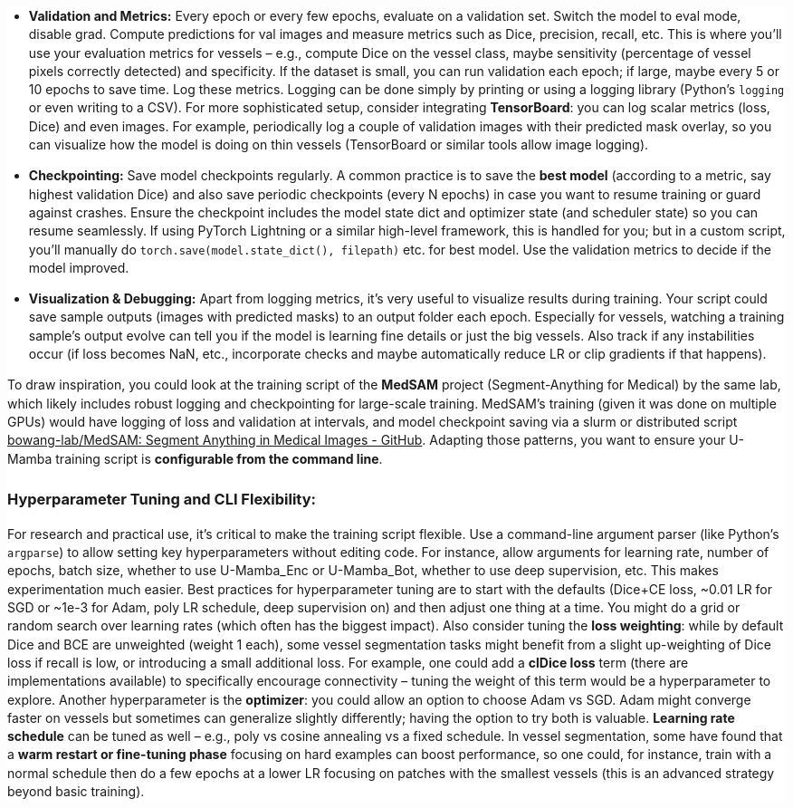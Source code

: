 - **Validation and Metrics:** Every epoch or every few epochs, evaluate on a validation set. Switch the model to eval mode, disable grad. Compute predictions for val images and measure metrics such as Dice, precision, recall, etc. This is where you’ll use your evaluation metrics for vessels – e.g., compute Dice on the vessel class, maybe sensitivity (percentage of vessel pixels correctly detected) and specificity. If the dataset is small, you can run validation each epoch; if large, maybe every 5 or 10 epochs to save time. Log these metrics. Logging can be done simply by printing or using a logging library (Python’s `logging` or even writing to a CSV). For more sophisticated setup, consider integrating **TensorBoard**: you can log scalar metrics (loss, Dice) and even images. For example, periodically log a couple of validation images with their predicted mask overlay, so you can visualize how the model is doing on thin vessels (TensorBoard or similar tools allow image logging).

- **Checkpointing:** Save model checkpoints regularly. A common practice is to save the **best model** (according to a metric, say highest validation Dice) and also save periodic checkpoints (every N epochs) in case you want to resume training or guard against crashes. Ensure the checkpoint includes the model state dict and optimizer state (and scheduler state) so you can resume seamlessly. If using PyTorch Lightning or a similar high-level framework, this is handled for you; but in a custom script, you’ll manually do `torch.save(model.state_dict(), filepath)` etc. for best model. Use the validation metrics to decide if the model improved.

- **Visualization & Debugging:** Apart from logging metrics, it’s very useful to visualize results during training. Your script could save sample outputs (images with predicted masks) to an output folder each epoch. Especially for vessels, watching a training sample’s output evolve can tell you if the model is learning fine details or just the big vessels. Also track if any instabilities occur (if loss becomes NaN, etc., incorporate checks and maybe automatically reduce LR or clip gradients if that happens).

To draw inspiration, you could look at the training script of the **MedSAM** project (Segment-Anything for Medical) by the same lab, which likely includes robust logging and checkpointing for large-scale training. MedSAM’s training (given it was done on multiple GPUs) would have logging of loss and validation at intervals, and model checkpoint saving via a slurm or distributed script [bowang-lab/MedSAM: Segment Anything in Medical Images - GitHub](https://github.com/bowang-lab/MedSAM#:~:text=bowang,to%20start%20the%20training%20process). Adapting those patterns, you want to ensure your U-Mamba training script is **configurable from the command line**.

### **Hyperparameter Tuning and CLI Flexibility:**

For research and practical use, it’s critical to make the training script flexible. Use a command-line argument parser (like Python’s `argparse`) to allow setting key hyperparameters without editing code. For instance, allow arguments for learning rate, number of epochs, batch size, whether to use U-Mamba_Enc or U-Mamba_Bot, whether to use deep supervision, etc. This makes experimentation much easier. Best practices for hyperparameter tuning are to start with the defaults (Dice+CE loss, ~0.01 LR for SGD or ~1e-3 for Adam, poly LR schedule, deep supervision on) and then adjust one thing at a time. You might do a grid or random search over learning rates (which often has the biggest impact). Also consider tuning the **loss weighting**: while by default Dice and BCE are unweighted (weight 1 each), some vessel segmentation tasks might benefit from a slight up-weighting of Dice loss if recall is low, or introducing a small additional loss. For example, one could add a **clDice loss** term (there are implementations available) to specifically encourage connectivity – tuning the weight of this term would be a hyperparameter to explore. Another hyperparameter is the **optimizer**: you could allow an option to choose Adam vs SGD. Adam might converge faster on vessels but sometimes can generalize slightly differently; having the option to try both is valuable. **Learning rate schedule** can be tuned as well – e.g., poly vs cosine annealing vs a fixed schedule. In vessel segmentation, some have found that a **warm restart or fine-tuning phase** focusing on hard examples can boost performance, so one could, for instance, train with a normal schedule then do a few epochs at a lower LR focusing on patches with the smallest vessels (this is an advanced strategy beyond basic training).
